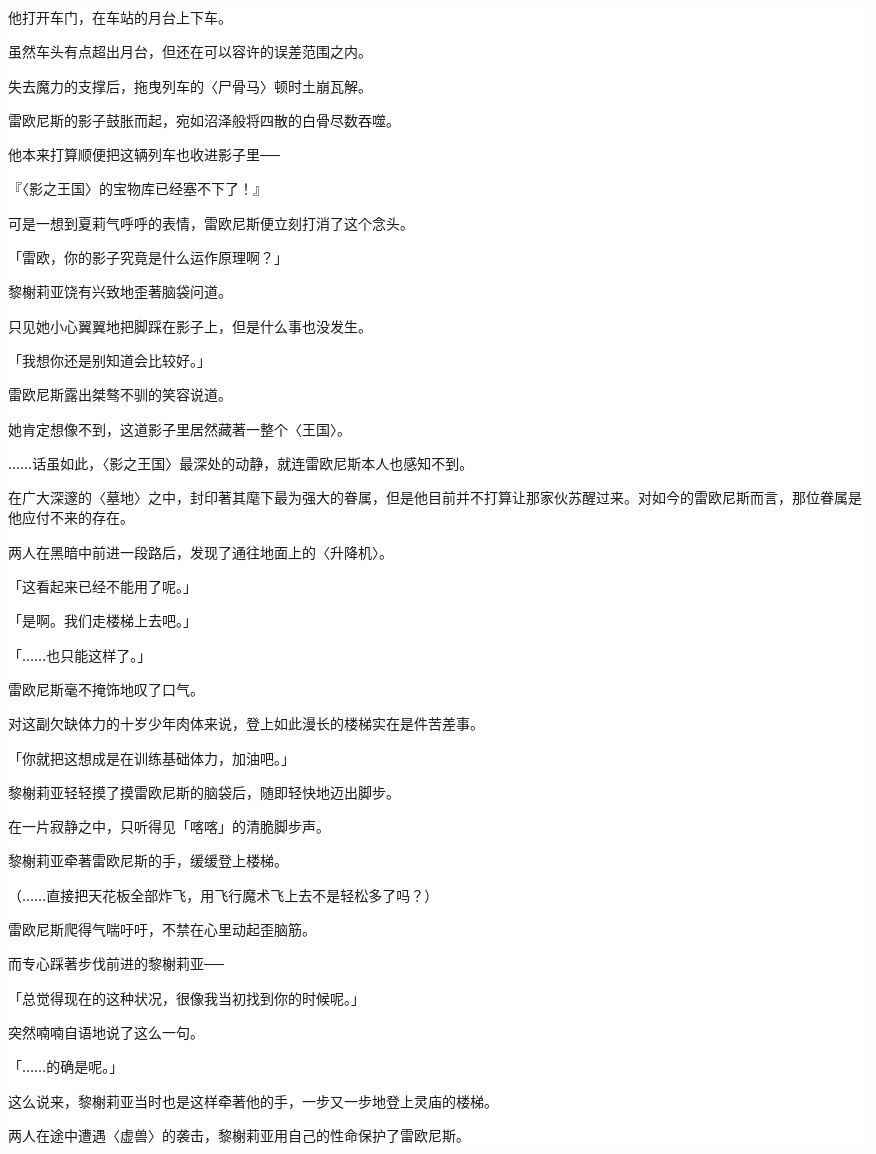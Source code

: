 他打开车门，在车站的月台上下车。

虽然车头有点超出月台，但还在可以容许的误差范围之内。

失去魔力的支撑后，拖曳列车的〈尸骨马〉顿时土崩瓦解。

雷欧尼斯的影子鼓胀而起，宛如沼泽般将四散的白骨尽数吞噬。

他本来打算顺便把这辆列车也收进影子里──

『〈影之王国〉的宝物库已经塞不下了！』

可是一想到夏莉气呼呼的表情，雷欧尼斯便立刻打消了这个念头。

「雷欧，你的影子究竟是什么运作原理啊？」

黎榭莉亚饶有兴致地歪著脑袋问道。

只见她小心翼翼地把脚踩在影子上，但是什么事也没发生。

「我想你还是别知道会比较好。」

雷欧尼斯露出桀骜不驯的笑容说道。

她肯定想像不到，这道影子里居然藏著一整个〈王国〉。

……话虽如此，〈影之王国〉最深处的动静，就连雷欧尼斯本人也感知不到。

在广大深邃的〈墓地〉之中，封印著其麾下最为强大的眷属，但是他目前并不打算让那家伙苏醒过来。对如今的雷欧尼斯而言，那位眷属是他应付不来的存在。

两人在黑暗中前进一段路后，发现了通往地面上的〈升降机〉。

「这看起来已经不能用了呢。」

「是啊。我们走楼梯上去吧。」

「……也只能这样了。」

雷欧尼斯毫不掩饰地叹了口气。

对这副欠缺体力的十岁少年肉体来说，登上如此漫长的楼梯实在是件苦差事。

「你就把这想成是在训练基础体力，加油吧。」

黎榭莉亚轻轻摸了摸雷欧尼斯的脑袋后，随即轻快地迈出脚步。

在一片寂静之中，只听得见「喀喀」的清脆脚步声。

黎榭莉亚牵著雷欧尼斯的手，缓缓登上楼梯。

（……直接把天花板全部炸飞，用飞行魔术飞上去不是轻松多了吗？）

雷欧尼斯爬得气喘吁吁，不禁在心里动起歪脑筋。

而专心踩著步伐前进的黎榭莉亚──

「总觉得现在的这种状况，很像我当初找到你的时候呢。」

突然喃喃自语地说了这么一句。

「……的确是呢。」

这么说来，黎榭莉亚当时也是这样牵著他的手，一步又一步地登上灵庙的楼梯。

两人在途中遭遇〈虚兽〉的袭击，黎榭莉亚用自己的性命保护了雷欧尼斯。
